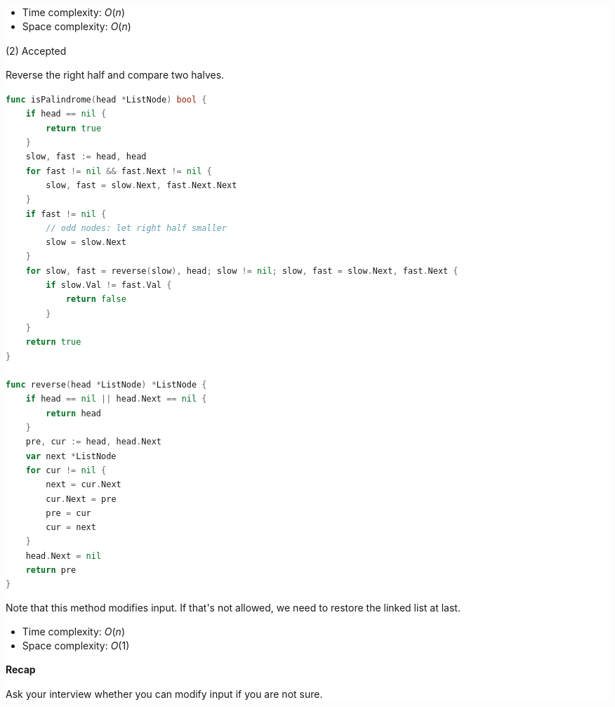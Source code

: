 - Time complexity: $O(n)$
- Space complexity: $O(n)$

(2) Accepted

Reverse the right half and compare two halves.

```go
func isPalindrome(head *ListNode) bool {
    if head == nil {
        return true
    }
    slow, fast := head, head
    for fast != nil && fast.Next != nil {
        slow, fast = slow.Next, fast.Next.Next
    }
    if fast != nil {
        // odd nodes: let right half smaller
        slow = slow.Next
    }
    for slow, fast = reverse(slow), head; slow != nil; slow, fast = slow.Next, fast.Next {
        if slow.Val != fast.Val {
            return false
        }
    }
    return true
}

func reverse(head *ListNode) *ListNode {
    if head == nil || head.Next == nil {
        return head
    }
    pre, cur := head, head.Next
    var next *ListNode
    for cur != nil {
        next = cur.Next
        cur.Next = pre
        pre = cur
        cur = next
    }
    head.Next = nil
    return pre
}
```

Note that this method modifies input. If that's not allowed, we need to restore the linked list at last.

- Time complexity: $O(n)$
- Space complexity: $O(1)$

**Recap**

Ask your interview whether you can modify input if you are not sure.
